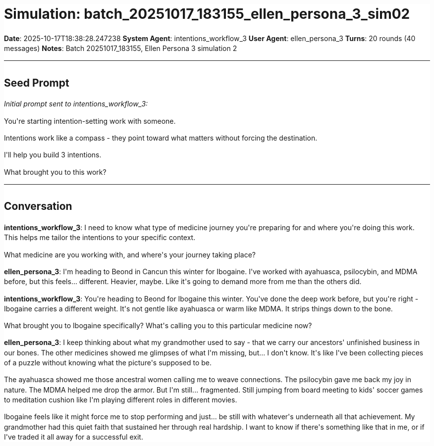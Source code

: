 # Simulation: batch_20251017_183155_ellen_persona_3_sim02

**Date**: 2025-10-17T18:38:28.247238
**System Agent**: intentions_workflow_3
**User Agent**: ellen_persona_3
**Turns**: 20 rounds (40 messages)
**Notes**: Batch 20251017_183155, Ellen Persona 3 simulation 2

---

## Seed Prompt

*Initial prompt sent to intentions_workflow_3:*

You're starting intention-setting work with someone.

Intentions work like a compass - they point toward what matters without forcing the destination.

I'll help you build 3 intentions.

What brought you to this work?

---

## Conversation

**intentions_workflow_3**: I need to know what type of medicine journey you're preparing for and where you're doing this work. This helps me tailor the intentions to your specific context.

What medicine are you working with, and where's your journey taking place?


**ellen_persona_3**: I'm heading to Beond in Cancun this winter for Ibogaine. I've worked with ayahuasca, psilocybin, and MDMA before, but this feels... different. Heavier, maybe. Like it's going to demand more from me than the others did.


**intentions_workflow_3**: You're heading to Beond for Ibogaine this winter. You've done the deep work before, but you're right - Ibogaine carries a different weight. It's not gentle like ayahuasca or warm like MDMA. It strips things down to the bone.

What brought you to Ibogaine specifically? What's calling you to this particular medicine now?


**ellen_persona_3**: I keep thinking about what my grandmother used to say - that we carry our ancestors' unfinished business in our bones. The other medicines showed me glimpses of what I'm missing, but... I don't know. It's like I've been collecting pieces of a puzzle without knowing what the picture's supposed to be.

The ayahuasca showed me those ancestral women calling me to weave connections. The psilocybin gave me back my joy in nature. The MDMA helped me drop the armor. But I'm still... fragmented. Still jumping from board meeting to kids' soccer games to meditation cushion like I'm playing different roles in different movies.

Ibogaine feels like it might force me to stop performing and just... be still with whatever's underneath all that achievement. My grandmother had this quiet faith that sustained her through real hardship. I want to know if there's something like that in me, or if I've traded it all away for a successful exit.
